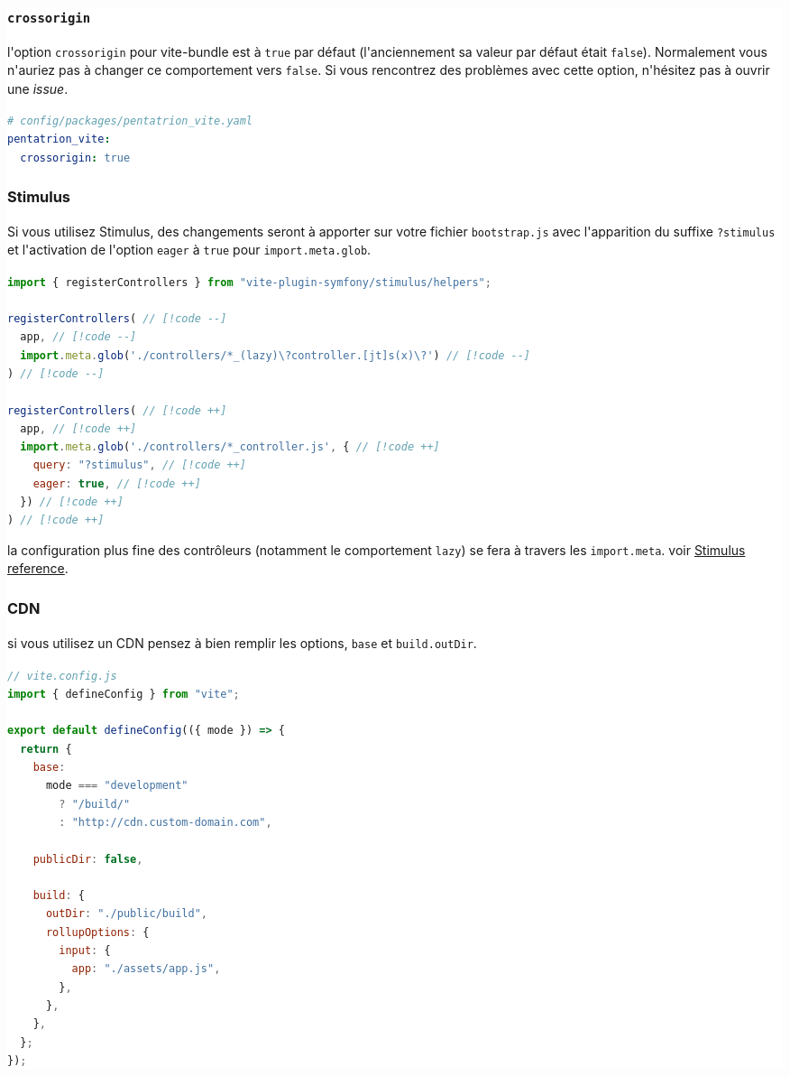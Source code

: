 ### `crossorigin`

l'option `crossorigin` pour vite-bundle est à `true` par défaut (l'anciennement sa valeur par défaut était `false`).
Normalement vous n'auriez pas à changer ce comportement vers `false`. Si vous rencontrez des problèmes avec cette option, n'hésitez pas à ouvrir une *issue*.

```yaml
# config/packages/pentatrion_vite.yaml
pentatrion_vite:
  crossorigin: true
```

### Stimulus

Si vous utilisez Stimulus, des changements seront à apporter sur votre fichier `bootstrap.js` avec l'apparition du suffixe `?stimulus` et l'activation de l'option `eager` à `true` pour `import.meta.glob`.

```js
import { registerControllers } from "vite-plugin-symfony/stimulus/helpers";

registerControllers( // [!code --]
  app, // [!code --]
  import.meta.glob('./controllers/*_(lazy)\?controller.[jt]s(x)\?') // [!code --]
) // [!code --]

registerControllers( // [!code ++]
  app, // [!code ++]
  import.meta.glob('./controllers/*_controller.js', { // [!code ++]
    query: "?stimulus", // [!code ++]
    eager: true, // [!code ++]
  }) // [!code ++]
) // [!code ++]
```

la configuration plus fine des contrôleurs (notamment le comportement `lazy`) se fera
à travers les `import.meta`. voir [Stimulus reference](/fr/stimulus/reference.html).

### CDN

si vous utilisez un CDN pensez à bien remplir les options, `base` et `build.outDir`.

```js
// vite.config.js
import { defineConfig } from "vite";

export default defineConfig(({ mode }) => {
  return {
    base:
      mode === "development"
        ? "/build/"
        : "http://cdn.custom-domain.com",

    publicDir: false,

    build: {
      outDir: "./public/build",
      rollupOptions: {
        input: {
          app: "./assets/app.js",
        },
      },
    },
  };
});
```